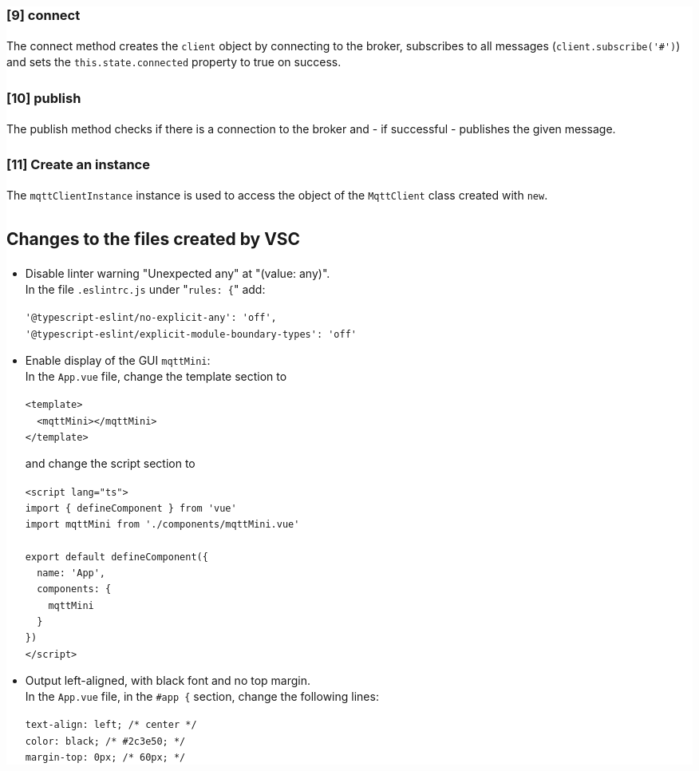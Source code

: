 ### [9] connect
The connect method creates the `client` object by connecting to the broker, subscribes to all messages (`client.subscribe('#')`) and sets the `this.state.connected` property to true on success.   

### [10] publish
The publish method checks if there is a connection to the broker and - if successful - publishes the given message.   

### [11] Create an instance
The `mqttClientInstance` instance is used to access the object of the `MqttClient` class created with `new`.   

## Changes to the files created by VSC
* Disable linter warning "Unexpected any" at "(value: any)".    
  In the file `.eslintrc.js` under "`rules: {`" add:   
  ```   
  '@typescript-eslint/no-explicit-any': 'off',
  '@typescript-eslint/explicit-module-boundary-types': 'off'
  ```   

* Enable display of the GUI `mqttMini`:   
  In the `App.vue` file, change the template section to   

  ```   
  <template>
    <mqttMini></mqttMini>
  </template>
  ```   

   and change the script section to   

  ```   
  <script lang="ts">
  import { defineComponent } from 'vue'
  import mqttMini from './components/mqttMini.vue'

  export default defineComponent({
    name: 'App',
    components: {
      mqttMini
    }
  })
  </script>
  ```   

* Output left-aligned, with black font and no top margin.    
  In the `App.vue` file, in the `#app {` section, change the following lines:   
   ```   
  text-align: left; /* center */
  color: black; /* #2c3e50; */
  margin-top: 0px; /* 60px; */
   ```   

